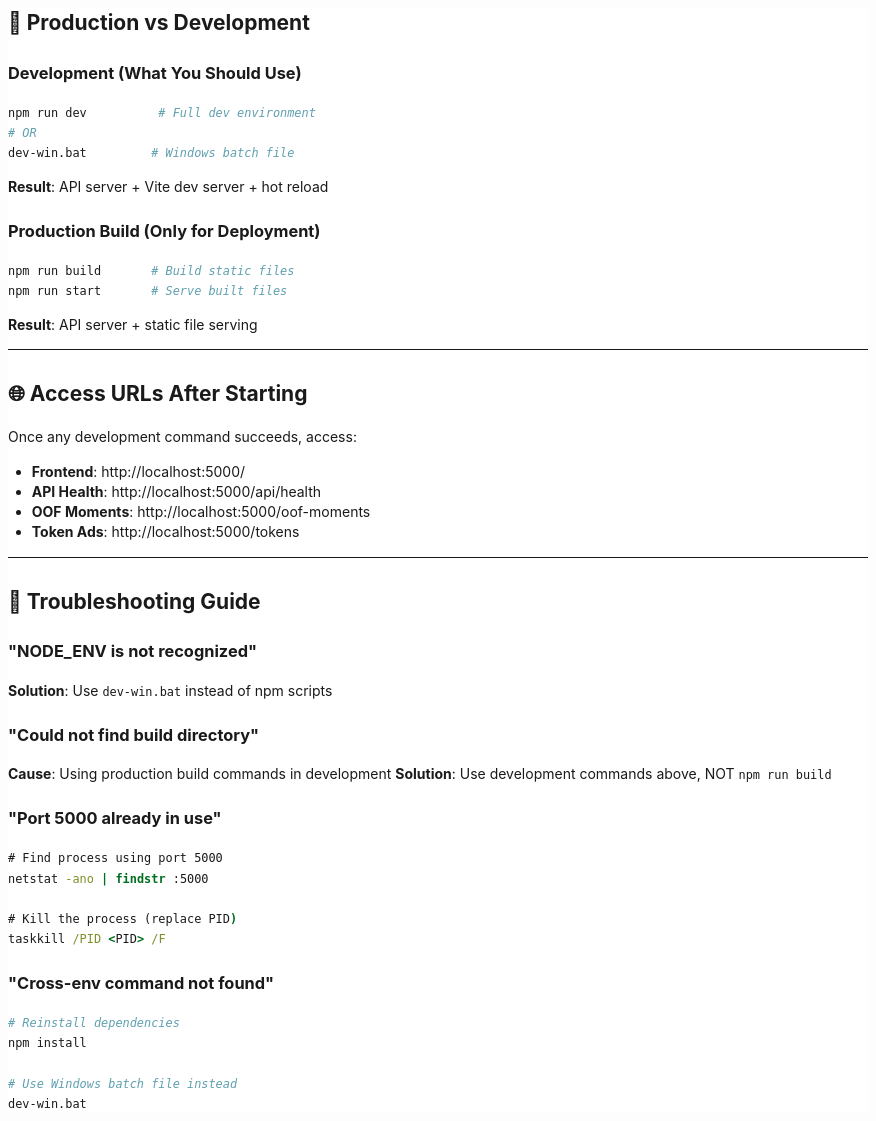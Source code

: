 
## 🔧 **Production vs Development**

### **Development (What You Should Use)**
```bash
npm run dev          # Full dev environment
# OR
dev-win.bat         # Windows batch file
```
**Result**: API server + Vite dev server + hot reload

### **Production Build (Only for Deployment)**
```bash
npm run build       # Build static files
npm run start       # Serve built files
```
**Result**: API server + static file serving

---

## 🌐 **Access URLs After Starting**

Once any development command succeeds, access:

- **Frontend**: http://localhost:5000/
- **API Health**: http://localhost:5000/api/health  
- **OOF Moments**: http://localhost:5000/oof-moments
- **Token Ads**: http://localhost:5000/tokens

---

## 🐛 **Troubleshooting Guide**

### **"NODE_ENV is not recognized"**
**Solution**: Use `dev-win.bat` instead of npm scripts

### **"Could not find build directory"**
**Cause**: Using production build commands in development
**Solution**: Use development commands above, NOT `npm run build`

### **"Port 5000 already in use"**
```cmd
# Find process using port 5000
netstat -ano | findstr :5000

# Kill the process (replace PID)
taskkill /PID <PID> /F
```

### **"Cross-env command not found"**
```bash
# Reinstall dependencies
npm install

# Use Windows batch file instead
dev-win.bat
```
